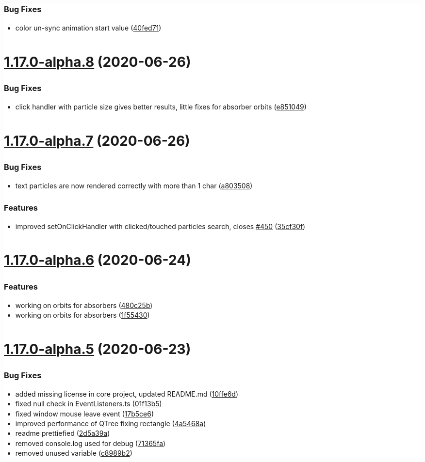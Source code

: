 ### Bug Fixes

-   color un-sync animation start value ([40fed71](https://github.com/matteobruni/tsparticles/commit/40fed71eb560c1608e888e1c1b8344fd6b3e2abf))

# [1.17.0-alpha.8](https://github.com/matteobruni/tsparticles/compare/tsparticles@1.17.0-alpha.7...tsparticles@1.17.0-alpha.8) (2020-06-26)

### Bug Fixes

-   click handler with particle size gives better results, little fixes for absorber orbits ([e851049](https://github.com/matteobruni/tsparticles/commit/e851049b480a205813b9df786ad7c5761645de1c))

# [1.17.0-alpha.7](https://github.com/matteobruni/tsparticles/compare/tsparticles@1.17.0-alpha.6...tsparticles@1.17.0-alpha.7) (2020-06-26)

### Bug Fixes

-   text particles are now rendered correctly with more than 1 char ([a803508](https://github.com/matteobruni/tsparticles/commit/a8035087dc6754a0c95600f115f9dcfa92a1783d))

### Features

-   improved setOnClickHandler with clicked/touched particles search, closes [#450](https://github.com/matteobruni/tsparticles/issues/450) ([35cf30f](https://github.com/matteobruni/tsparticles/commit/35cf30fed0710bbc1412f6d4bf1ae3421004cc47))

# [1.17.0-alpha.6](https://github.com/matteobruni/tsparticles/compare/tsparticles@1.17.0-alpha.5...tsparticles@1.17.0-alpha.6) (2020-06-24)

### Features

-   working on orbits for absorbers ([480c25b](https://github.com/matteobruni/tsparticles/commit/480c25b3da96ecc4df46f7a05e57eea9fdcf64c6))
-   working on orbits for absorbers ([1f55430](https://github.com/matteobruni/tsparticles/commit/1f55430b51a108236940e6a8c3d2ae97c82583b2))

# [1.17.0-alpha.5](https://github.com/matteobruni/tsparticles/compare/tsparticles@1.16.1...tsparticles@1.17.0-alpha.5) (2020-06-23)

### Bug Fixes

-   added missing license in core project, updated README.md ([10ffe6d](https://github.com/matteobruni/tsparticles/commit/10ffe6d4c1d0252fa0701301b94b74d532ca0e40))
-   fixed null check in EventListeners.ts ([01f13b5](https://github.com/matteobruni/tsparticles/commit/01f13b5a7cc67e6e0696ee9019dd7a0c1822f393))
-   fixed window mouse leave event ([17b5ce6](https://github.com/matteobruni/tsparticles/commit/17b5ce64b4cb44c276913db7b909bb3c5ab14e15))
-   improved performance of QTree fixing rectangle ([4a5468a](https://github.com/matteobruni/tsparticles/commit/4a5468ae178e861855ce8c0b1b8cfcb1d807570a))
-   readme prettiefied ([2d5a39a](https://github.com/matteobruni/tsparticles/commit/2d5a39ad6b75592da530e021e09f2c109915d9de))
-   removed console.log used for debug ([71365fa](https://github.com/matteobruni/tsparticles/commit/71365fa2c73afbce67fd66163f4ed367d880dd13))
-   removed unused variable ([c8989b2](https://github.com/matteobruni/tsparticles/commit/c8989b2304b857416aaa763f27675c5694e7cc00))